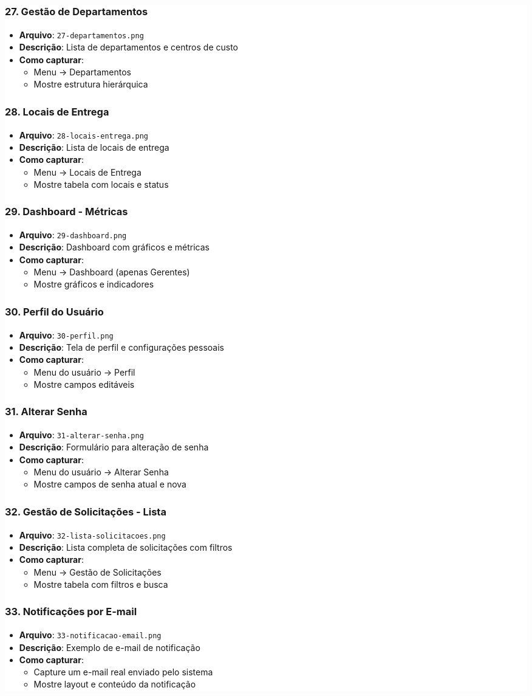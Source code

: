 ### 27. **Gestão de Departamentos**
- **Arquivo**: `27-departamentos.png`
- **Descrição**: Lista de departamentos e centros de custo
- **Como capturar**:
  - Menu → Departamentos
  - Mostre estrutura hierárquica

### 28. **Locais de Entrega**
- **Arquivo**: `28-locais-entrega.png`
- **Descrição**: Lista de locais de entrega
- **Como capturar**:
  - Menu → Locais de Entrega
  - Mostre tabela com locais e status

### 29. **Dashboard - Métricas**
- **Arquivo**: `29-dashboard.png`
- **Descrição**: Dashboard com gráficos e métricas
- **Como capturar**:
  - Menu → Dashboard (apenas Gerentes)
  - Mostre gráficos e indicadores

### 30. **Perfil do Usuário**
- **Arquivo**: `30-perfil.png`
- **Descrição**: Tela de perfil e configurações pessoais
- **Como capturar**:
  - Menu do usuário → Perfil
  - Mostre campos editáveis

### 31. **Alterar Senha**
- **Arquivo**: `31-alterar-senha.png`
- **Descrição**: Formulário para alteração de senha
- **Como capturar**:
  - Menu do usuário → Alterar Senha
  - Mostre campos de senha atual e nova

### 32. **Gestão de Solicitações - Lista**
- **Arquivo**: `32-lista-solicitacoes.png`
- **Descrição**: Lista completa de solicitações com filtros
- **Como capturar**:
  - Menu → Gestão de Solicitações
  - Mostre tabela com filtros e busca

### 33. **Notificações por E-mail**
- **Arquivo**: `33-notificacao-email.png`
- **Descrição**: Exemplo de e-mail de notificação
- **Como capturar**:
  - Capture um e-mail real enviado pelo sistema
  - Mostre layout e conteúdo da notificação
